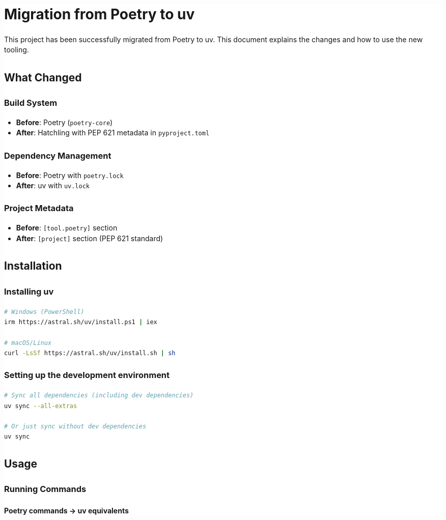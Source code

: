 # Migration from Poetry to uv

This project has been successfully migrated from Poetry to uv. This document explains the changes and how to use the new tooling.

## What Changed

### Build System

- **Before**: Poetry (`poetry-core`)
- **After**: Hatchling with PEP 621 metadata in `pyproject.toml`

### Dependency Management

- **Before**: Poetry with `poetry.lock`
- **After**: uv with `uv.lock`

### Project Metadata

- **Before**: `[tool.poetry]` section
- **After**: `[project]` section (PEP 621 standard)

## Installation

### Installing uv

```bash
# Windows (PowerShell)
irm https://astral.sh/uv/install.ps1 | iex

# macOS/Linux
curl -LsSf https://astral.sh/uv/install.sh | sh
```

### Setting up the development environment

```bash
# Sync all dependencies (including dev dependencies)
uv sync --all-extras

# Or just sync without dev dependencies
uv sync
```

## Usage

### Running Commands

#### Poetry commands → uv equivalents
